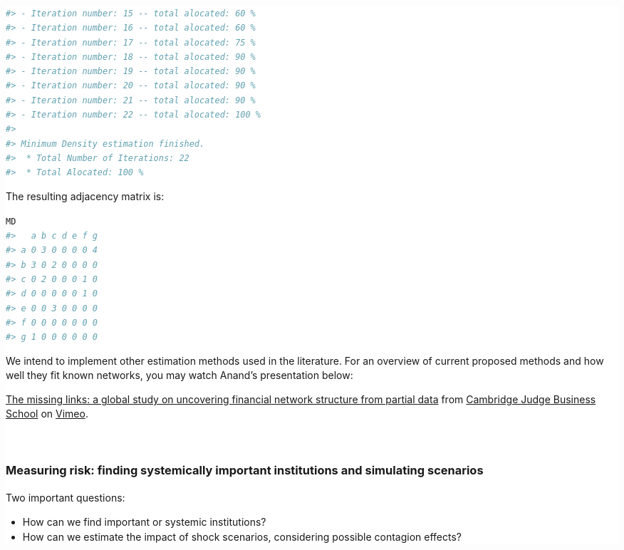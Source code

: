 ``` r
#> - Iteration number: 15 -- total alocated: 60 % 
#> - Iteration number: 16 -- total alocated: 60 % 
#> - Iteration number: 17 -- total alocated: 75 % 
#> - Iteration number: 18 -- total alocated: 90 % 
#> - Iteration number: 19 -- total alocated: 90 % 
#> - Iteration number: 20 -- total alocated: 90 % 
#> - Iteration number: 21 -- total alocated: 90 % 
#> - Iteration number: 22 -- total alocated: 100 % 
#> 
#> Minimum Density estimation finished.
#>  * Total Number of Iterations: 22
#>  * Total Alocated: 100 %
```

The resulting adjacency matrix is:

``` r
MD
#>   a b c d e f g
#> a 0 3 0 0 0 0 4
#> b 3 0 2 0 0 0 0
#> c 0 2 0 0 0 1 0
#> d 0 0 0 0 0 1 0
#> e 0 0 3 0 0 0 0
#> f 0 0 0 0 0 0 0
#> g 1 0 0 0 0 0 0
```

We intend to implement other estimation methods used in the literature.
For an overview of current proposed methods and how well they fit known
networks, you may watch Anand’s presentation below:



<iframe src="https://player.vimeo.com/video/145290048" width="640" height="360" frameborder="0" webkitallowfullscreen mozallowfullscreen allowfullscreen>
</iframe>
<p>
<a href="https://vimeo.com/145290048">The missing links: a global study
on uncovering financial network structure from partial data</a> from
<a href="https://vimeo.com/cambridgejbs">Cambridge Judge Business
School</a> on <a href="https://vimeo.com">Vimeo</a>.
</p>

</br>

### Measuring risk: finding systemically important institutions and simulating scenarios

Two important questions:

-   How can we find important or systemic institutions?
-   How can we estimate the impact of shock scenarios, considering
    possible contagion effects?
